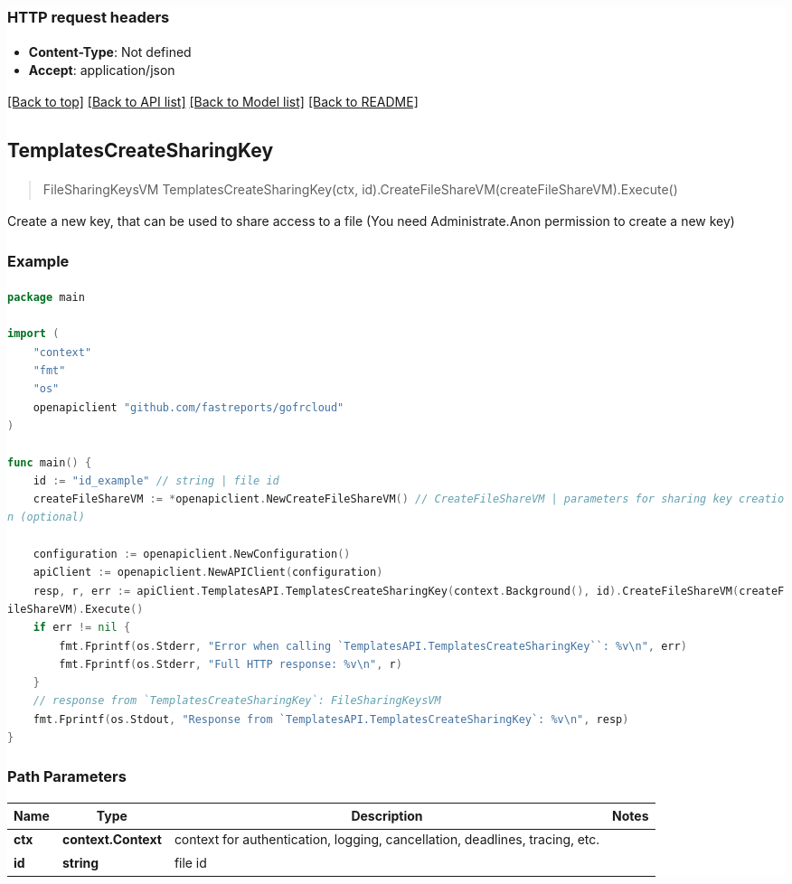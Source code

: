 ### HTTP request headers

- **Content-Type**: Not defined
- **Accept**: application/json

[[Back to top]](#) [[Back to API list]](../README.md#documentation-for-api-endpoints)
[[Back to Model list]](../README.md#documentation-for-models)
[[Back to README]](../README.md)


## TemplatesCreateSharingKey

> FileSharingKeysVM TemplatesCreateSharingKey(ctx, id).CreateFileShareVM(createFileShareVM).Execute()

Create a new key, that can be used to share access to a file  (You need Administrate.Anon permission to create a new key)

### Example

```go
package main

import (
	"context"
	"fmt"
	"os"
	openapiclient "github.com/fastreports/gofrcloud"
)

func main() {
	id := "id_example" // string | file id
	createFileShareVM := *openapiclient.NewCreateFileShareVM() // CreateFileShareVM | parameters for sharing key creation (optional)

	configuration := openapiclient.NewConfiguration()
	apiClient := openapiclient.NewAPIClient(configuration)
	resp, r, err := apiClient.TemplatesAPI.TemplatesCreateSharingKey(context.Background(), id).CreateFileShareVM(createFileShareVM).Execute()
	if err != nil {
		fmt.Fprintf(os.Stderr, "Error when calling `TemplatesAPI.TemplatesCreateSharingKey``: %v\n", err)
		fmt.Fprintf(os.Stderr, "Full HTTP response: %v\n", r)
	}
	// response from `TemplatesCreateSharingKey`: FileSharingKeysVM
	fmt.Fprintf(os.Stdout, "Response from `TemplatesAPI.TemplatesCreateSharingKey`: %v\n", resp)
}
```

### Path Parameters


Name | Type | Description  | Notes
------------- | ------------- | ------------- | -------------
**ctx** | **context.Context** | context for authentication, logging, cancellation, deadlines, tracing, etc.
**id** | **string** | file id | 
